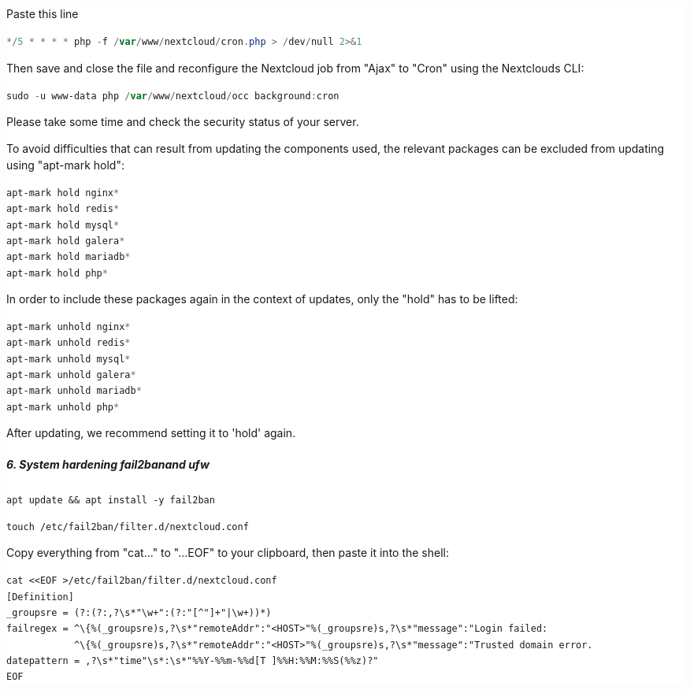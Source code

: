 Paste this line

```Powershell
*/5 * * * * php -f /var/www/nextcloud/cron.php > /dev/null 2>&1
```

Then save and close the file and reconfigure the Nextcloud job from "Ajax" to "Cron" using the Nextclouds CLI:

```Powershell
sudo -u www-data php /var/www/nextcloud/occ background:cron
```

Please take some time and check the security status of your server.

<figure class="wp-container-4 wp-block-gallery-3 wp-block-gallery has-nested-images columns-default is-cropped" id="bkmrk-"><figure class="wp-block-image size-large"></figure></figure><figure class="wp-container-6 wp-block-gallery-5 wp-block-gallery has-nested-images columns-default is-cropped" id="bkmrk--0"></figure>To avoid difficulties that can result from updating the components used, the relevant packages can be excluded from updating using "apt-mark hold":

```Powershell
apt-mark hold nginx*
apt-mark hold redis*
apt-mark hold mysql*
apt-mark hold galera*
apt-mark hold mariadb*
apt-mark hold php*
```

In order to include these packages again in the context of updates, only the "hold" has to be lifted:

```Powershell
apt-mark unhold nginx*
apt-mark unhold redis*
apt-mark unhold mysql*
apt-mark unhold galera*
apt-mark unhold mariadb*
apt-mark unhold php*
```

After updating, we recommend setting it to 'hold' again.

##### 6. System hardening fail2banand ufw

```wp-block-preformatted
apt update && apt install -y fail2ban
```

```wp-block-preformatted
touch /etc/fail2ban/filter.d/nextcloud.conf
```

Copy everything from "cat..." to "...EOF" to your clipboard, then paste it into the shell:

```wp-block-preformatted
cat <<EOF >/etc/fail2ban/filter.d/nextcloud.conf
[Definition]
_groupsre = (?:(?:,?\s*"\w+":(?:"[^"]+"|\w+))*)
failregex = ^\{%(_groupsre)s,?\s*"remoteAddr":"<HOST>"%(_groupsre)s,?\s*"message":"Login failed:
            ^\{%(_groupsre)s,?\s*"remoteAddr":"<HOST>"%(_groupsre)s,?\s*"message":"Trusted domain error.
datepattern = ,?\s*"time"\s*:\s*"%%Y-%%m-%%d[T ]%%H:%%M:%%S(%%z)?"
EOF
```

